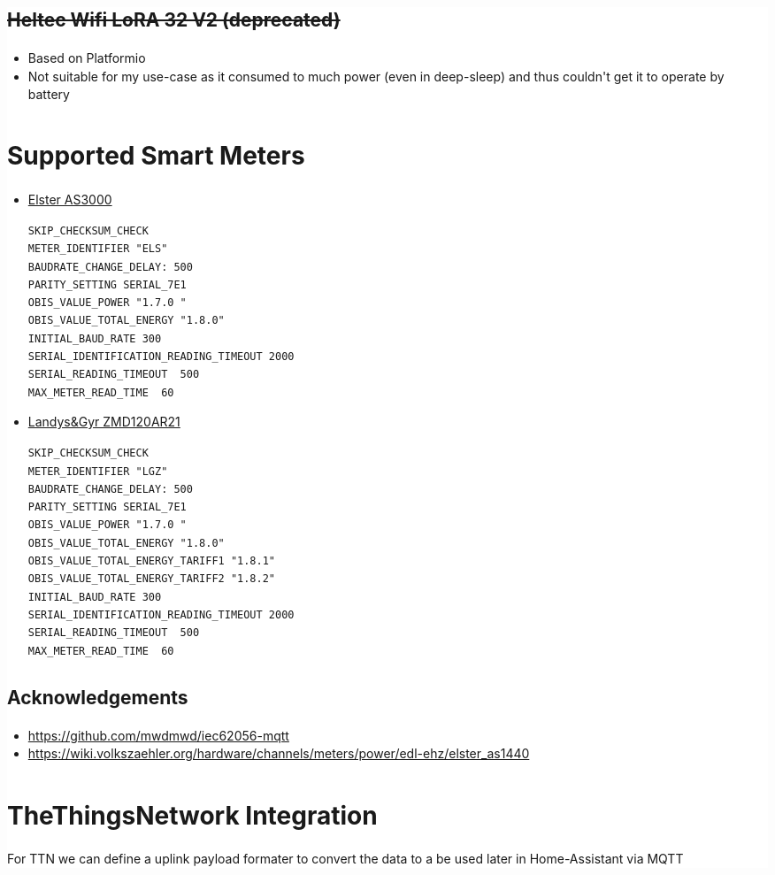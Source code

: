 
## ~~Heltec Wifi LoRA 32 V2 (deprecated)~~

* Based on Platformio
* Not suitable for my use-case as it consumed to much power (even in deep-sleep) and thus couldn't get it to operate by battery

# Supported Smart Meters

- [Elster AS3000](https://wiki.volkszaehler.org/hardware/channels/meters/power/edl-ehz/elster_as3000)
  ```
  SKIP_CHECKSUM_CHECK
  METER_IDENTIFIER "ELS"
  BAUDRATE_CHANGE_DELAY: 500
  PARITY_SETTING SERIAL_7E1 
  OBIS_VALUE_POWER "1.7.0 "
  OBIS_VALUE_TOTAL_ENERGY "1.8.0"
  INITIAL_BAUD_RATE 300
  SERIAL_IDENTIFICATION_READING_TIMEOUT 2000
  SERIAL_READING_TIMEOUT  500
  MAX_METER_READ_TIME  60
  ```

- [Landys&Gyr ZMD120AR21](https://wiki.volkszaehler.org/hardware/channels/meters/power/edl-ehz/landisgyr_zmd120ap?redirect=1)
  ```
  SKIP_CHECKSUM_CHECK
  METER_IDENTIFIER "LGZ"
  BAUDRATE_CHANGE_DELAY: 500
  PARITY_SETTING SERIAL_7E1 
  OBIS_VALUE_POWER "1.7.0 "
  OBIS_VALUE_TOTAL_ENERGY "1.8.0"
  OBIS_VALUE_TOTAL_ENERGY_TARIFF1 "1.8.1"
  OBIS_VALUE_TOTAL_ENERGY_TARIFF2 "1.8.2"
  INITIAL_BAUD_RATE 300
  SERIAL_IDENTIFICATION_READING_TIMEOUT 2000
  SERIAL_READING_TIMEOUT  500
  MAX_METER_READ_TIME  60
  ```


## Acknowledgements 
- https://github.com/mwdmwd/iec62056-mqtt
- https://wiki.volkszaehler.org/hardware/channels/meters/power/edl-ehz/elster_as1440


# TheThingsNetwork Integration
For TTN we can define a uplink payload formater to convert the data to a be used later in Home-Assistant via MQTT
